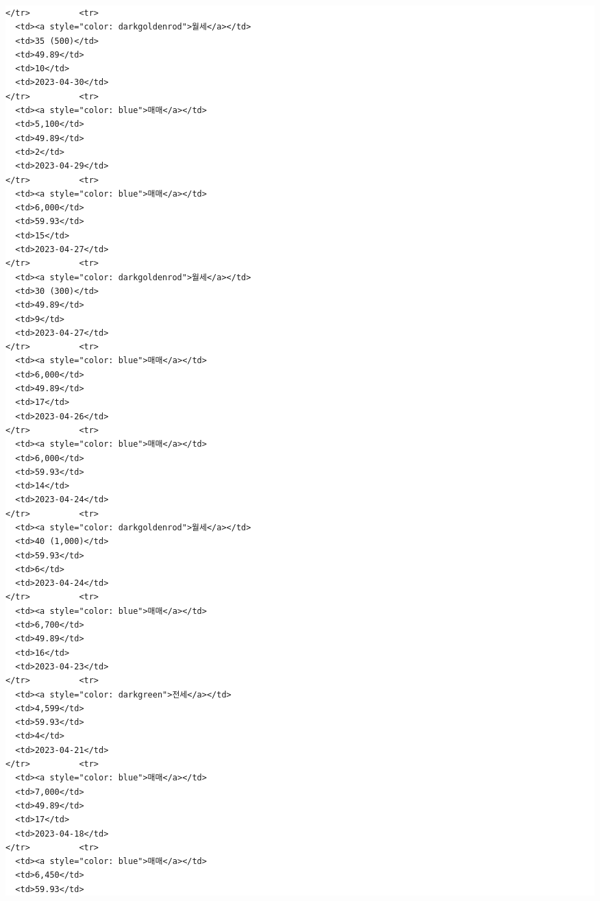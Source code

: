     </tr>          <tr>
      <td><a style="color: darkgoldenrod">월세</a></td>
      <td>35 (500)</td>
      <td>49.89</td>
      <td>10</td>
      <td>2023-04-30</td>
    </tr>          <tr>
      <td><a style="color: blue">매매</a></td>
      <td>5,100</td>
      <td>49.89</td>
      <td>2</td>
      <td>2023-04-29</td>
    </tr>          <tr>
      <td><a style="color: blue">매매</a></td>
      <td>6,000</td>
      <td>59.93</td>
      <td>15</td>
      <td>2023-04-27</td>
    </tr>          <tr>
      <td><a style="color: darkgoldenrod">월세</a></td>
      <td>30 (300)</td>
      <td>49.89</td>
      <td>9</td>
      <td>2023-04-27</td>
    </tr>          <tr>
      <td><a style="color: blue">매매</a></td>
      <td>6,000</td>
      <td>49.89</td>
      <td>17</td>
      <td>2023-04-26</td>
    </tr>          <tr>
      <td><a style="color: blue">매매</a></td>
      <td>6,000</td>
      <td>59.93</td>
      <td>14</td>
      <td>2023-04-24</td>
    </tr>          <tr>
      <td><a style="color: darkgoldenrod">월세</a></td>
      <td>40 (1,000)</td>
      <td>59.93</td>
      <td>6</td>
      <td>2023-04-24</td>
    </tr>          <tr>
      <td><a style="color: blue">매매</a></td>
      <td>6,700</td>
      <td>49.89</td>
      <td>16</td>
      <td>2023-04-23</td>
    </tr>          <tr>
      <td><a style="color: darkgreen">전세</a></td>
      <td>4,599</td>
      <td>59.93</td>
      <td>4</td>
      <td>2023-04-21</td>
    </tr>          <tr>
      <td><a style="color: blue">매매</a></td>
      <td>7,000</td>
      <td>49.89</td>
      <td>17</td>
      <td>2023-04-18</td>
    </tr>          <tr>
      <td><a style="color: blue">매매</a></td>
      <td>6,450</td>
      <td>59.93</td>
